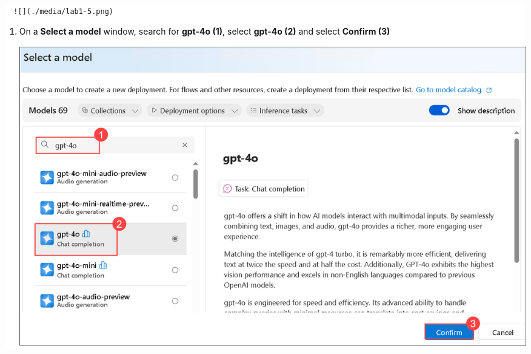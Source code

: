       ![](./media/lab1-5.png)

1. On a **Select a model** window, search for **gpt-4o (1)**, select **gpt-4o (2)** and select **Confirm (3)**

      ![](./media/ag6.png)
